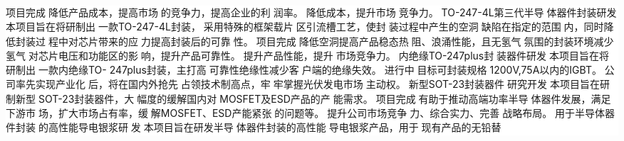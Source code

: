 项目完成
降低产品成本，提高市场
的竞争力，提高企业的利
润率。
降低成本，提升市场
竞争力。
TO-247-4L第三代半导
体器件封装研发
本项目旨在将研制出
一款TO-247-4L封装，
采用特殊的框架载片
区引流槽工艺，使封
装过程中产生的空洞
缺陷在指定的范围
内，同时降低封装过
程中对芯片带来的应
力提高封装后的可靠
性。
项目完成
降低空洞提高产品稳态热
阻、浪涌性能，且无氢气
氛围的封装环境减少氢气
对芯片电压和功能区的影
响，提升产品可靠性。
提升产品性能，提升
市场竞争力。
内绝缘TO-247plus封
装器件研发
本项目旨在将研制出
一款内绝缘TO-
247plus封装，主打高
可靠性绝缘性减少客
户端的绝缘失效。
进行中
目标可封装规格
1200V,75A以内的IGBT。
公司率先实现产业化
后，将在国内外抢先
占领技术制高点，牢
牢掌握光伏发电市场
主动权。
新型SOT-23封装器件
研究开发
本项目旨在研制新型
SOT-23封装器件，大
幅度的缓解国内对
MOSFET及ESD产品的产
能需求。
项目完成
有助于推动高端功率半导
体器件发展，满足下游市
场，扩大市场占有率，缓
解MOSFET、ESD产能紧张
的问题等。
提升公司市场竞争
力、综合实力、完善
战略布局。
用于半导体器件封装
的高性能导电银浆研
发
本项目旨在研发半导
体器件封装的高性能
导电银浆产品，用于
现有产品的无铅替